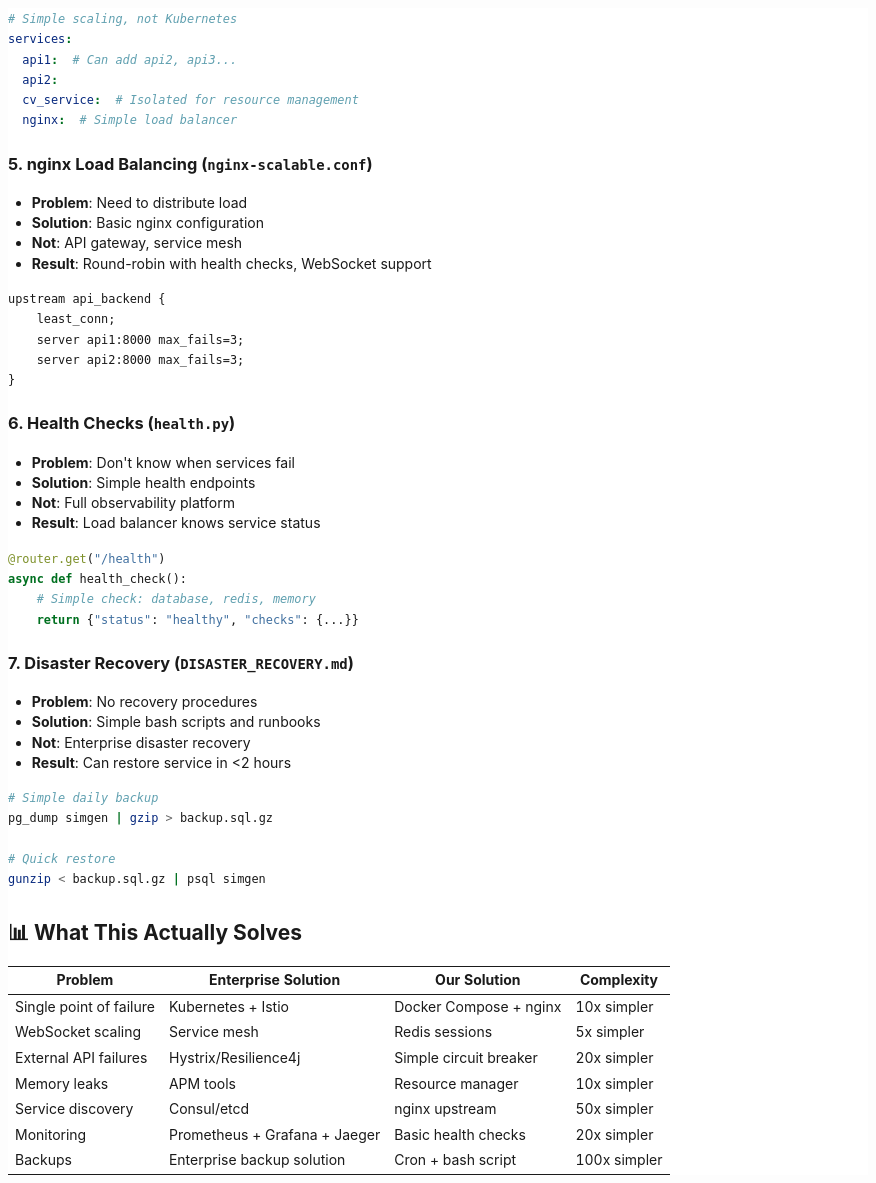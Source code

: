 ```yaml
# Simple scaling, not Kubernetes
services:
  api1:  # Can add api2, api3...
  api2:
  cv_service:  # Isolated for resource management
  nginx:  # Simple load balancer
```

### 5. **nginx Load Balancing** (`nginx-scalable.conf`)
- **Problem**: Need to distribute load
- **Solution**: Basic nginx configuration
- **Not**: API gateway, service mesh
- **Result**: Round-robin with health checks, WebSocket support

```nginx
upstream api_backend {
    least_conn;
    server api1:8000 max_fails=3;
    server api2:8000 max_fails=3;
}
```

### 6. **Health Checks** (`health.py`)
- **Problem**: Don't know when services fail
- **Solution**: Simple health endpoints
- **Not**: Full observability platform
- **Result**: Load balancer knows service status

```python
@router.get("/health")
async def health_check():
    # Simple check: database, redis, memory
    return {"status": "healthy", "checks": {...}}
```

### 7. **Disaster Recovery** (`DISASTER_RECOVERY.md`)
- **Problem**: No recovery procedures
- **Solution**: Simple bash scripts and runbooks
- **Not**: Enterprise disaster recovery
- **Result**: Can restore service in <2 hours

```bash
# Simple daily backup
pg_dump simgen | gzip > backup.sql.gz

# Quick restore
gunzip < backup.sql.gz | psql simgen
```

## 📊 What This Actually Solves

| Problem | Enterprise Solution | Our Solution | Complexity |
|---------|-------------------|--------------|------------|
| Single point of failure | Kubernetes + Istio | Docker Compose + nginx | 10x simpler |
| WebSocket scaling | Service mesh | Redis sessions | 5x simpler |
| External API failures | Hystrix/Resilience4j | Simple circuit breaker | 20x simpler |
| Memory leaks | APM tools | Resource manager | 10x simpler |
| Service discovery | Consul/etcd | nginx upstream | 50x simpler |
| Monitoring | Prometheus + Grafana + Jaeger | Basic health checks | 20x simpler |
| Backups | Enterprise backup solution | Cron + bash script | 100x simpler |